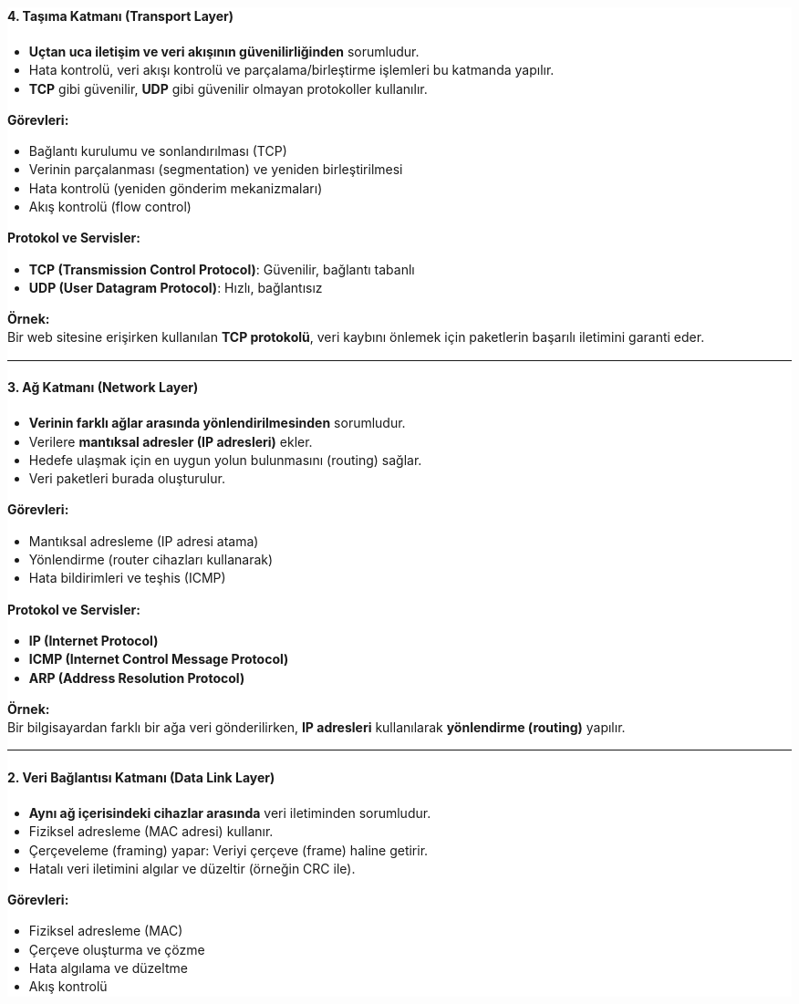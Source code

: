 
#### 4. Taşıma Katmanı (Transport Layer)

- **Uçtan uca iletişim ve veri akışının güvenilirliğinden** sorumludur.
- Hata kontrolü, veri akışı kontrolü ve parçalama/birleştirme işlemleri bu katmanda yapılır.
- **TCP** gibi güvenilir, **UDP** gibi güvenilir olmayan protokoller kullanılır.

**Görevleri:**
- Bağlantı kurulumu ve sonlandırılması (TCP)
- Verinin parçalanması (segmentation) ve yeniden birleştirilmesi
- Hata kontrolü (yeniden gönderim mekanizmaları)
- Akış kontrolü (flow control)

**Protokol ve Servisler:**
- **TCP (Transmission Control Protocol)**: Güvenilir, bağlantı tabanlı
- **UDP (User Datagram Protocol)**: Hızlı, bağlantısız

**Örnek:**  
Bir web sitesine erişirken kullanılan **TCP protokolü**, veri kaybını önlemek için paketlerin başarılı iletimini garanti eder.

---

#### 3. Ağ Katmanı (Network Layer)

- **Verinin farklı ağlar arasında yönlendirilmesinden** sorumludur.
- Verilere **mantıksal adresler (IP adresleri)** ekler.
- Hedefe ulaşmak için en uygun yolun bulunmasını (routing) sağlar.
- Veri paketleri burada oluşturulur.

**Görevleri:**
- Mantıksal adresleme (IP adresi atama)
- Yönlendirme (router cihazları kullanarak)
- Hata bildirimleri ve teşhis (ICMP)

**Protokol ve Servisler:**
- **IP (Internet Protocol)**
- **ICMP (Internet Control Message Protocol)**
- **ARP (Address Resolution Protocol)**

**Örnek:**  
Bir bilgisayardan farklı bir ağa veri gönderilirken, **IP adresleri** kullanılarak **yönlendirme (routing)** yapılır.

---

#### 2. Veri Bağlantısı Katmanı (Data Link Layer)

- **Aynı ağ içerisindeki cihazlar arasında** veri iletiminden sorumludur.
- Fiziksel adresleme (MAC adresi) kullanır.
- Çerçeveleme (framing) yapar: Veriyi çerçeve (frame) haline getirir.
- Hatalı veri iletimini algılar ve düzeltir (örneğin CRC ile).

**Görevleri:**
- Fiziksel adresleme (MAC)
- Çerçeve oluşturma ve çözme
- Hata algılama ve düzeltme
- Akış kontrolü
